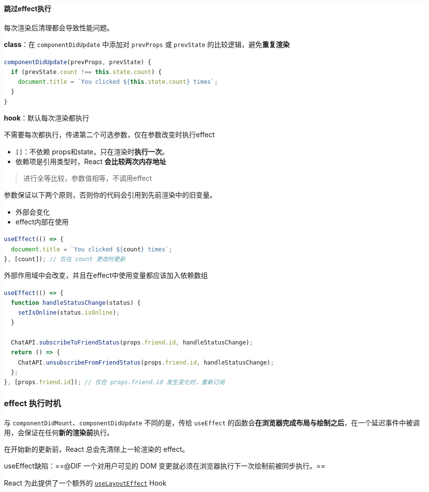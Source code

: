 #### 跳过effect执行

每次渲染后清理都会导致性能问题。

**class**：在 `componentDidUpdate` 中添加对 `prevProps` 或 `prevState` 的比较逻辑，避免**重复渲染**

```jsx
componentDidUpdate(prevProps, prevState) {
  if (prevState.count !== this.state.count) {
    document.title = `You clicked ${this.state.count} times`;
  }
}
```

**hook**：默认每次渲染都执行

不需要每次都执行，传递第二个可选参数，仅在参数改变时执行effect

- `[]`：不依赖 props和state，只在渲染时**执行一次**。
- 依赖项是引用类型时，React **会比较两次内存地址**

> 进行全等比较，参数值相等，不调用effect

参数保证以下两个原则，否则你的代码会引用到先前渲染中的旧变量。

- 外部会变化
- effect内部在使用

```jsx
useEffect(() => {
  document.title = `You clicked ${count} times`;
}, [count]); // 仅在 count 更改时更新
```

外部作用域中会改变，并且在effect中使用变量都应该加入依赖数组

```jsx
useEffect(() => {
  function handleStatusChange(status) {
    setIsOnline(status.isOnline);
  }

  ChatAPI.subscribeToFriendStatus(props.friend.id, handleStatusChange);
  return () => {
    ChatAPI.unsubscribeFromFriendStatus(props.friend.id, handleStatusChange);
  };
}, [props.friend.id]); // 仅在 props.friend.id 发生变化时，重新订阅
```

### effect 执行时机

与 `componentDidMount`、`componentDidUpdate` 不同的是，传给 `useEffect` 的函数会**在浏览器完成布局与绘制之后**，在一个延迟事件中被调用，会保证在任何**新的渲染前**执行。

在开始新的更新前，React 总会先清除上一轮渲染的 effect。

useEffect缺陷：==@DIF 一个对用户可见的 DOM 变更就必须在浏览器执行下一次绘制前被同步执行。==

React 为此提供了一个额外的 [`useLayoutEffect`](#useLayoutEffect) Hook 
